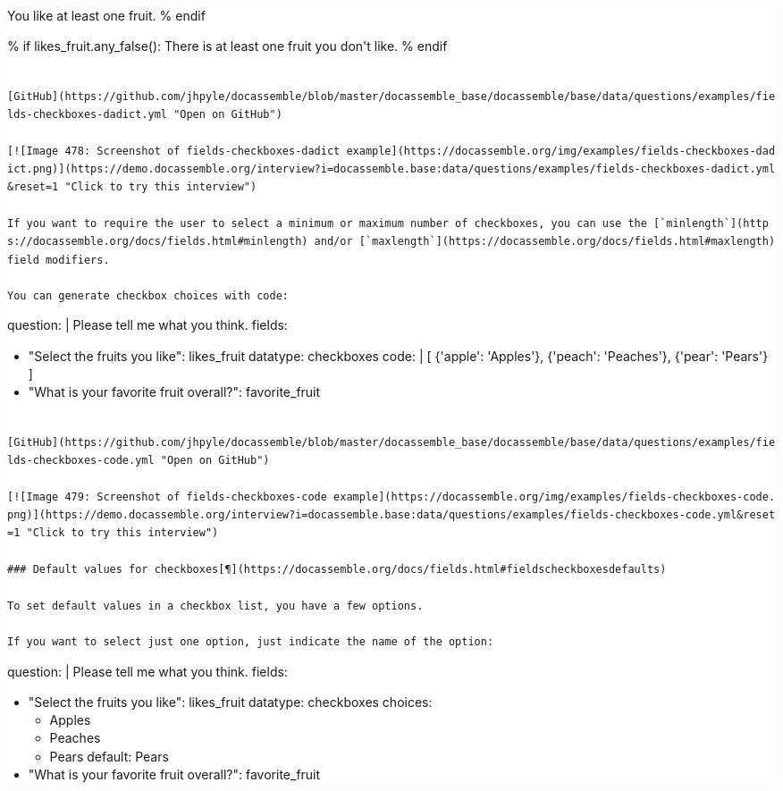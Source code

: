   You like at least one fruit.
  % endif

  % if likes_fruit.any_false():
  There is at least one fruit you don't like.
  % endif
```

[GitHub](https://github.com/jhpyle/docassemble/blob/master/docassemble_base/docassemble/base/data/questions/examples/fields-checkboxes-dadict.yml "Open on GitHub")

[![Image 478: Screenshot of fields-checkboxes-dadict example](https://docassemble.org/img/examples/fields-checkboxes-dadict.png)](https://demo.docassemble.org/interview?i=docassemble.base:data/questions/examples/fields-checkboxes-dadict.yml&reset=1 "Click to try this interview")

If you want to require the user to select a minimum or maximum number of checkboxes, you can use the [`minlength`](https://docassemble.org/docs/fields.html#minlength) and/or [`maxlength`](https://docassemble.org/docs/fields.html#maxlength) field modifiers.

You can generate checkbox choices with code:

```
question: |
  Please tell me what you think.
fields:
  - "Select the fruits you like": likes_fruit
    datatype: checkboxes
    code: |
      [
        {'apple': 'Apples'},
        {'peach': 'Peaches'},
        {'pear': 'Pears'}
      ]
  - "What is your favorite fruit overall?": favorite_fruit
```

[GitHub](https://github.com/jhpyle/docassemble/blob/master/docassemble_base/docassemble/base/data/questions/examples/fields-checkboxes-code.yml "Open on GitHub")

[![Image 479: Screenshot of fields-checkboxes-code example](https://docassemble.org/img/examples/fields-checkboxes-code.png)](https://demo.docassemble.org/interview?i=docassemble.base:data/questions/examples/fields-checkboxes-code.yml&reset=1 "Click to try this interview")

### Default values for checkboxes[¶](https://docassemble.org/docs/fields.html#fieldscheckboxesdefaults)

To set default values in a checkbox list, you have a few options.

If you want to select just one option, just indicate the name of the option:

```
question: |
  Please tell me what you think.
fields:
  - "Select the fruits you like": likes_fruit
    datatype: checkboxes
    choices:
      - Apples
      - Peaches
      - Pears
    default: Pears
  - "What is your favorite fruit overall?": favorite_fruit
```

```